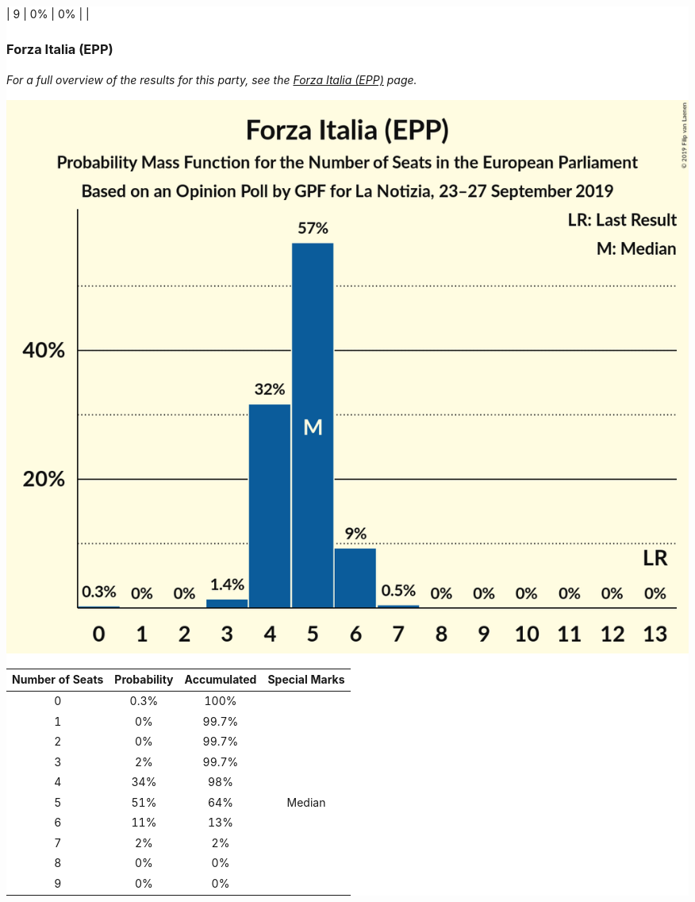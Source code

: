 | 9 | 0% | 0% |  |

### Forza Italia (EPP)

*For a full overview of the results for this party, see the [Forza Italia (EPP)](party-forzaitaliaepp.html) page.*

![Graph with seats probability mass function not yet produced](2019-09-27-GPF-seats-pmf-forzaitaliaepp.png "Seats Probability Mass Function")

| Number of Seats | Probability | Accumulated | Special Marks |
|:---------------:|:-----------:|:-----------:|:-------------:|
| 0 | 0.3% | 100% |  |
| 1 | 0% | 99.7% |  |
| 2 | 0% | 99.7% |  |
| 3 | 2% | 99.7% |  |
| 4 | 34% | 98% |  |
| 5 | 51% | 64% | Median |
| 6 | 11% | 13% |  |
| 7 | 2% | 2% |  |
| 8 | 0% | 0% |  |
| 9 | 0% | 0% |  |